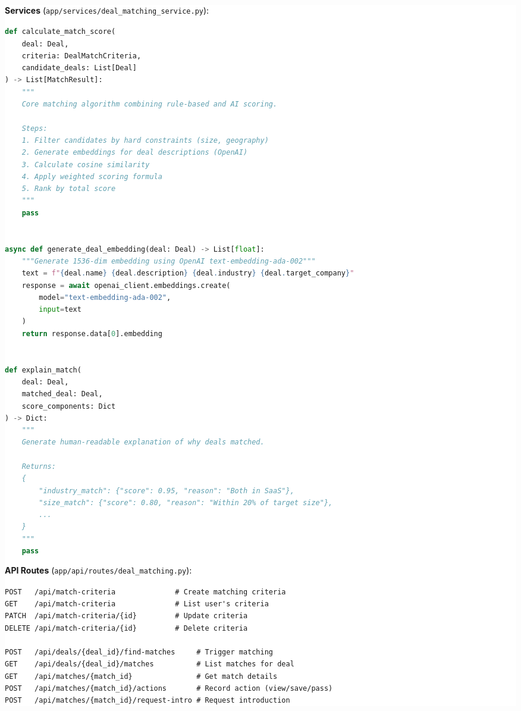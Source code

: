 **Services** (`app/services/deal_matching_service.py`):
```python
def calculate_match_score(
    deal: Deal,
    criteria: DealMatchCriteria,
    candidate_deals: List[Deal]
) -> List[MatchResult]:
    """
    Core matching algorithm combining rule-based and AI scoring.

    Steps:
    1. Filter candidates by hard constraints (size, geography)
    2. Generate embeddings for deal descriptions (OpenAI)
    3. Calculate cosine similarity
    4. Apply weighted scoring formula
    5. Rank by total score
    """
    pass


async def generate_deal_embedding(deal: Deal) -> List[float]:
    """Generate 1536-dim embedding using OpenAI text-embedding-ada-002"""
    text = f"{deal.name} {deal.description} {deal.industry} {deal.target_company}"
    response = await openai_client.embeddings.create(
        model="text-embedding-ada-002",
        input=text
    )
    return response.data[0].embedding


def explain_match(
    deal: Deal,
    matched_deal: Deal,
    score_components: Dict
) -> Dict:
    """
    Generate human-readable explanation of why deals matched.

    Returns:
    {
        "industry_match": {"score": 0.95, "reason": "Both in SaaS"},
        "size_match": {"score": 0.80, "reason": "Within 20% of target size"},
        ...
    }
    """
    pass
```

**API Routes** (`app/api/routes/deal_matching.py`):
```
POST   /api/match-criteria              # Create matching criteria
GET    /api/match-criteria              # List user's criteria
PATCH  /api/match-criteria/{id}         # Update criteria
DELETE /api/match-criteria/{id}         # Delete criteria

POST   /api/deals/{deal_id}/find-matches     # Trigger matching
GET    /api/deals/{deal_id}/matches          # List matches for deal
GET    /api/matches/{match_id}               # Get match details
POST   /api/matches/{match_id}/actions       # Record action (view/save/pass)
POST   /api/matches/{match_id}/request-intro # Request introduction
```
